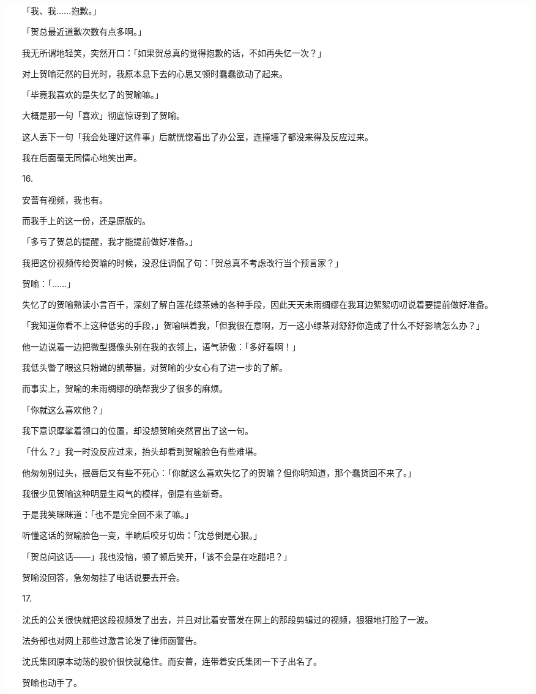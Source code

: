 &emsp;&emsp;「我、我……抱歉。」  
  
&emsp;&emsp;「贺总最近道歉次数有点多啊。」  
  
&emsp;&emsp;我无所谓地轻笑，突然开口：「如果贺总真的觉得抱歉的话，不如再失忆一次？」  
  
&emsp;&emsp;对上贺喻茫然的目光时，我原本息下去的心思又顿时蠢蠢欲动了起来。  
  
&emsp;&emsp;「毕竟我喜欢的是失忆了的贺喻嘛。」  
  
&emsp;&emsp;大概是那一句「喜欢」彻底惊讶到了贺喻。  
  
&emsp;&emsp;这人丢下一句「我会处理好这件事」后就恍惚着出了办公室，连撞墙了都没来得及反应过来。  
  
&emsp;&emsp;我在后面毫无同情心地笑出声。  
  
&emsp;&emsp;16.  
  
&emsp;&emsp;安蔷有视频，我也有。  
  
&emsp;&emsp;而我手上的这一份，还是原版的。  
  
&emsp;&emsp;「多亏了贺总的提醒，我才能提前做好准备。」  
  
&emsp;&emsp;我把这份视频传给贺喻的时候，没忍住调侃了句：「贺总真不考虑改行当个预言家？」  
  
&emsp;&emsp;贺喻：「……」  
  
&emsp;&emsp;失忆了的贺喻熟读小言百千，深刻了解白莲花绿茶婊的各种手段，因此天天未雨绸缪在我耳边絮絮叨叨说着要提前做好准备。  
  
&emsp;&emsp;「我知道你看不上这种低劣的手段，」贺喻哄着我，「但我很在意啊，万一这小绿茶对舒舒你造成了什么不好影响怎么办？」  
  
&emsp;&emsp;他一边说着一边把微型摄像头别在我的衣领上，语气骄傲：「多好看啊！」  
  
&emsp;&emsp;我低头瞥了眼这只粉嫩的凯蒂猫，对贺喻的少女心有了进一步的了解。  
  
&emsp;&emsp;而事实上，贺喻的未雨绸缪的确帮我少了很多的麻烦。  
  
&emsp;&emsp;「你就这么喜欢他？」  
  
&emsp;&emsp;我下意识摩挲着领口的位置，却没想贺喻突然冒出了这一句。  
  
&emsp;&emsp;「什么？」我一时没反应过来，抬头却看到贺喻脸色有些难堪。  
  
&emsp;&emsp;他匆匆别过头，抿唇后又有些不死心：「你就这么喜欢失忆了的贺喻？但你明知道，那个蠢货回不来了。」  
  
&emsp;&emsp;我很少见贺喻这种明显生闷气的模样，倒是有些新奇。  
  
&emsp;&emsp;于是我笑眯眯道：「也不是完全回不来了嘛。」  
  
&emsp;&emsp;听懂这话的贺喻脸色一变，半晌后咬牙切齿：「沈总倒是心狠。」  
  
&emsp;&emsp;「贺总问这话——」我也没恼，顿了顿后笑开，「该不会是在吃醋吧？」  
  
&emsp;&emsp;贺喻没回答，急匆匆挂了电话说要去开会。  
  
&emsp;&emsp;17.  
  
&emsp;&emsp;沈氏的公关很快就把这段视频发了出去，并且对比着安蔷发在网上的那段剪辑过的视频，狠狠地打脸了一波。  
  
&emsp;&emsp;法务部也对网上那些过激言论发了律师函警告。  
  
&emsp;&emsp;沈氏集团原本动荡的股价很快就稳住。而安蔷，连带着安氏集团一下子出名了。  
  
&emsp;&emsp;贺喻也动手了。  
  